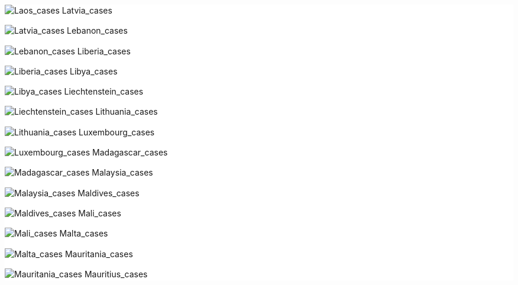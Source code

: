 
![Laos_cases](/COVID19.github.io/docs/figures/Laos_cases.png)
Latvia_cases


![Latvia_cases](/COVID19.github.io/docs/figures/Latvia_cases.png)
Lebanon_cases


![Lebanon_cases](/COVID19.github.io/docs/figures/Lebanon_cases.png)
Liberia_cases


![Liberia_cases](/COVID19.github.io/docs/figures/Liberia_cases.png)
Libya_cases


![Libya_cases](/COVID19.github.io/docs/figures/Libya_cases.png)
Liechtenstein_cases


![Liechtenstein_cases](/COVID19.github.io/docs/figures/Liechtenstein_cases.png)
Lithuania_cases


![Lithuania_cases](/COVID19.github.io/docs/figures/Lithuania_cases.png)
Luxembourg_cases


![Luxembourg_cases](/COVID19.github.io/docs/figures/Luxembourg_cases.png)
Madagascar_cases


![Madagascar_cases](/COVID19.github.io/docs/figures/Madagascar_cases.png)
Malaysia_cases


![Malaysia_cases](/COVID19.github.io/docs/figures/Malaysia_cases.png)
Maldives_cases


![Maldives_cases](/COVID19.github.io/docs/figures/Maldives_cases.png)
Mali_cases


![Mali_cases](/COVID19.github.io/docs/figures/Mali_cases.png)
Malta_cases


![Malta_cases](/COVID19.github.io/docs/figures/Malta_cases.png)
Mauritania_cases


![Mauritania_cases](/COVID19.github.io/docs/figures/Mauritania_cases.png)
Mauritius_cases
